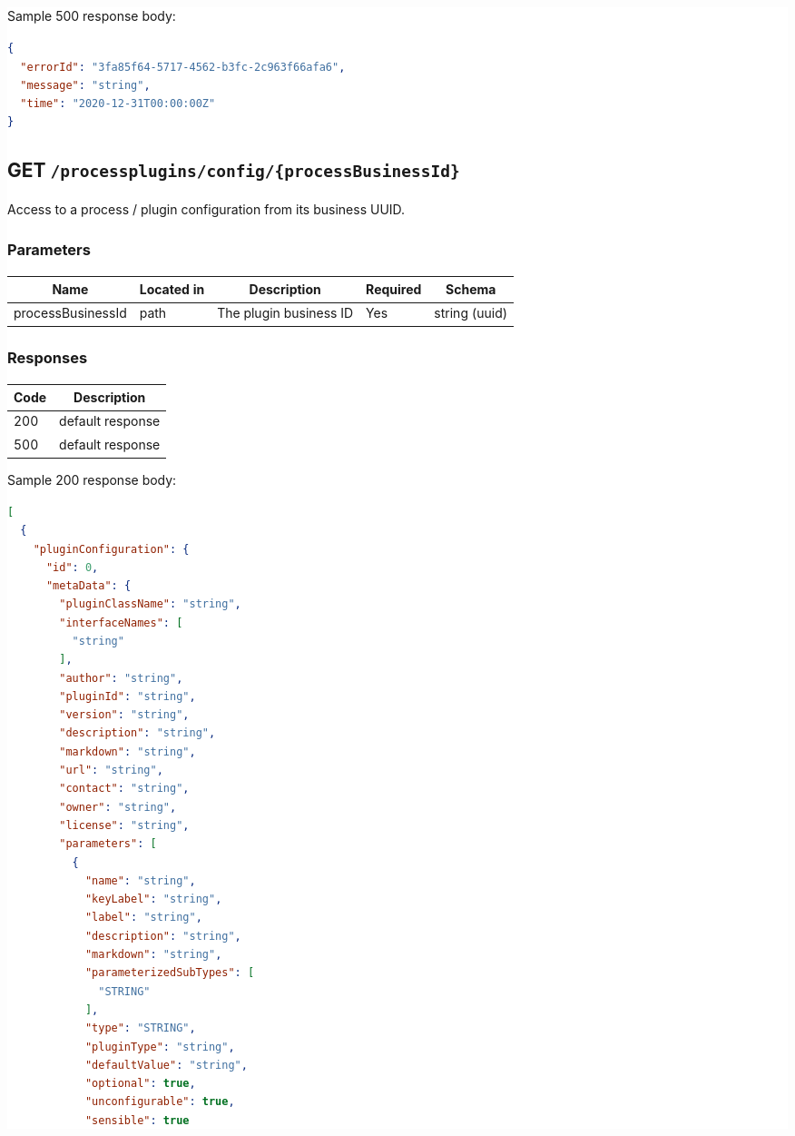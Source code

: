 Sample 500 response body:

```json
{
  "errorId": "3fa85f64-5717-4562-b3fc-2c963f66afa6",
  "message": "string",
  "time": "2020-12-31T00:00:00Z"
}
```

## GET `/processplugins/config/{processBusinessId}`

Access to a process / plugin configuration from its business UUID.

### Parameters

| Name              | Located in | Description            | Required | Schema        |
|-------------------|------------|------------------------|----------|---------------|
| processBusinessId | path       | The plugin business ID | Yes      | string (uuid) |

### Responses

| Code | Description      |
|------|------------------|
| 200  | default response |
| 500  | default response |

Sample 200 response body:

```json
[
  {
    "pluginConfiguration": {
      "id": 0,
      "metaData": {
        "pluginClassName": "string",
        "interfaceNames": [
          "string"
        ],
        "author": "string",
        "pluginId": "string",
        "version": "string",
        "description": "string",
        "markdown": "string",
        "url": "string",
        "contact": "string",
        "owner": "string",
        "license": "string",
        "parameters": [
          {
            "name": "string",
            "keyLabel": "string",
            "label": "string",
            "description": "string",
            "markdown": "string",
            "parameterizedSubTypes": [
              "STRING"
            ],
            "type": "STRING",
            "pluginType": "string",
            "defaultValue": "string",
            "optional": true,
            "unconfigurable": true,
            "sensible": true
```
